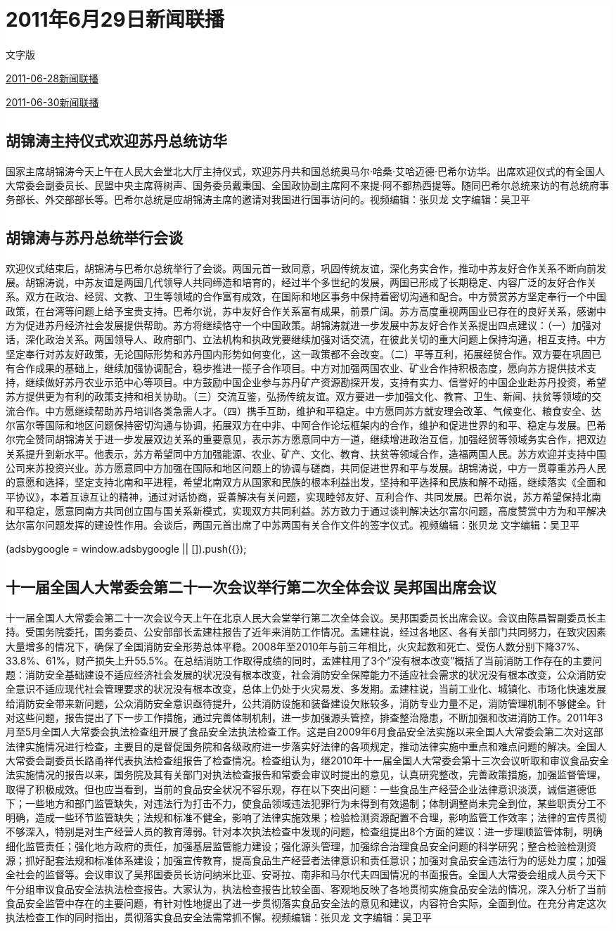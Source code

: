 







# 2011年6月29日新闻联播
 文字版








[2011-06-28新闻联播](/xinwenlianbo/20110628)


[2011-06-30新闻联播](/xinwenlianbo/20110630)





## 胡锦涛主持仪式欢迎苏丹总统访华


国家主席胡锦涛今天上午在人民大会堂北大厅主持仪式，欢迎苏丹共和国总统奥马尔·哈桑·艾哈迈德·巴希尔访华。出席欢迎仪式的有全国人大常委会副委员长、民盟中央主席蒋树声、国务委员戴秉国、全国政协副主席阿不来提·阿不都热西提等。随同巴希尔总统来访的有总统府事务部长、外交部部长等。巴希尔总统是应胡锦涛主席的邀请对我国进行国事访问的。视频编辑：张贝龙 文字编辑：吴卫平


## 胡锦涛与苏丹总统举行会谈


欢迎仪式结束后，胡锦涛与巴希尔总统举行了会谈。两国元首一致同意，巩固传统友谊，深化务实合作，推动中苏友好合作关系不断向前发展。胡锦涛说，中苏友谊是两国几代领导人共同缔造和培育的，经过半个多世纪的发展，两国已形成了长期稳定、内容广泛的友好合作关系。双方在政治、经贸、文教、卫生等领域的合作富有成效，在国际和地区事务中保持着密切沟通和配合。中方赞赏苏方坚定奉行一个中国政策，在台湾等问题上给予宝贵支持。巴希尔说，苏中友好合作关系富有成果，前景广阔。苏方高度重视两国业已存在的良好关系，感谢中方为促进苏丹经济社会发展提供帮助。苏方将继续恪守一个中国政策。胡锦涛就进一步发展中苏友好合作关系提出四点建议：（一）加强对话，深化政治关系。两国领导人、政府部门、立法机构和执政党要继续加强对话交流，在彼此关切的重大问题上保持沟通，相互支持。中方坚定奉行对苏友好政策，无论国际形势和苏丹国内形势如何变化，这一政策都不会改变。（二）平等互利，拓展经贸合作。双方要在巩固已有合作成果的基础上，继续加强协调配合，稳步推进一揽子合作项目。中方对加强两国农业、矿业合作持积极态度，愿向苏方提供技术支持，继续做好苏丹农业示范中心等项目。中方鼓励中国企业参与苏丹矿产资源勘探开发，支持有实力、信誉好的中国企业赴苏丹投资，希望苏方提供更为有利的政策支持和相关协助。（三）交流互鉴，弘扬传统友谊。双方要进一步加强文化、教育、卫生、新闻、扶贫等领域的交流合作。中方愿继续帮助苏丹培训各类急需人才。（四）携手互助，维护和平稳定。中方愿同苏方就安理会改革、气候变化、粮食安全、达尔富尔等国际和地区问题保持密切沟通与协调，拓展双方在中非、中阿合作论坛框架内的合作，维护和促进世界的和平、稳定与发展。巴希尔完全赞同胡锦涛关于进一步发展双边关系的重要意见，表示苏方愿意同中方一道，继续增进政治互信，加强经贸等领域务实合作，把双边关系提升到新水平。他表示，苏方希望同中方加强能源、农业、矿产、文化、教育、扶贫等领域合作，造福两国人民。苏方欢迎并支持中国公司来苏投资兴业。苏方愿意同中方加强在国际和地区问题上的协调与磋商，共同促进世界和平与发展。胡锦涛说，中方一贯尊重苏丹人民的意愿和选择，坚定支持北南和平进程，希望北南双方从国家和民族的根本利益出发，坚持和平选择和民族和解不动摇，继续落实《全面和平协议》，本着互谅互让的精神，通过对话协商，妥善解决有关问题，实现睦邻友好、互利合作、共同发展。巴希尔说，苏方希望保持北南和平稳定，愿意同南方共同创立国与国关系新模式，实现双方共同利益。苏方致力于通过谈判解决达尔富尔问题，高度赞赏中方为和平解决达尔富尔问题发挥的建设性作用。会谈后，两国元首出席了中苏两国有关合作文件的签字仪式。视频编辑：张贝龙 文字编辑：吴卫平





 (adsbygoogle = window.adsbygoogle || []).push({});

 
## 十一届全国人大常委会第二十一次会议举行第二次全体会议 吴邦国出席会议


十一届全国人大常委会第二十一次会议今天上午在北京人民大会堂举行第二次全体会议。吴邦国委员长出席会议。会议由陈昌智副委员长主持。受国务院委托，国务委员、公安部部长孟建柱报告了近年来消防工作情况。孟建柱说，经过各地区、各有关部门共同努力，在致灾因素大量增多的情况下，确保了全国消防安全形势总体平稳。2008年至2010年与前三年相比，火灾起数和死亡、受伤人数分别下降37%、33.8%、61%，财产损失上升55.5%。在总结消防工作取得成绩的同时，孟建柱用了3个“没有根本改变”概括了当前消防工作存在的主要问题：消防安全基础建设不适应经济社会发展的状况没有根本改变，社会消防安全保障能力不适应社会需求的状况没有根本改变，公众消防安全意识不适应现代社会管理要求的状况没有根本改变，总体上仍处于火灾易发、多发期。孟建柱说，当前工业化、城镇化、市场化快速发展给消防安全带来新问题，公众消防安全意识亟待提升，公共消防设施和装备建设欠账较多，消防专业力量不足，消防管理机制不够健全。针对这些问题，报告提出了下一步工作措施，通过完善体制机制，进一步加强源头管控，排查整治隐患，不断加强和改进消防工作。2011年3月至5月全国人大常委会执法检查组开展了食品安全法执法检查工作。这是自2009年6月食品安全法实施以来全国人大常委会第二次对这部法律实施情况进行检查，主要目的是督促国务院和各级政府进一步落实好法律的各项规定，推动法律实施中重点和难点问题的解决。全国人大常委会副委员长路甬祥代表执法检查组报告了检查情况。检查组认为，继2010年十一届全国人大常委会第十三次会议听取和审议食品安全法实施情况的报告以来，国务院及其有关部门对执法检查报告和常委会审议时提出的意见，认真研究整改，完善政策措施，加强监督管理，取得了积极成效。但也应当看到，当前的食品安全状况不容乐观，存在以下突出问题：一些食品生产经营企业法律意识淡漠，诚信道德低下；一些地方和部门监管缺失，对违法行为打击不力，使食品领域违法犯罪行为未得到有效遏制；体制调整尚未完全到位，某些职责分工不明确，造成一些环节监管缺失；法规和标准不健全，影响了法律实施效果；检验检测资源配置不合理，影响监管工作效率；法律的宣传贯彻不够深入，特别是对生产经营人员的教育薄弱。针对本次执法检查中发现的问题，检查组提出8个方面的建议：进一步理顺监管体制，明确细化监管责任；强化地方政府的责任，加强基层监管能力建设；强化源头管理，加强综合治理食品安全问题的科学研究；整合检验检测资源；抓好配套法规和标准体系建设；加强宣传教育，提高食品生产经营者法律意识和责任意识；加强对食品安全违法行为的惩处力度；加强全社会的监督等。会议审议了吴邦国委员长访问纳米比亚、安哥拉、南非和马尔代夫四国情况的书面报告。全国人大常委会组成人员今天下午分组审议食品安全法执法检查报告。大家认为，执法检查报告比较全面、客观地反映了各地贯彻实施食品安全法的情况，深入分析了当前食品安全监管中存在的主要问题，有针对性地提出了进一步贯彻落实食品安全法的意见和建议，内容符合实际，全面到位。在充分肯定这次执法检查工作的同时指出，贯彻落实食品安全法需常抓不懈。视频编辑：张贝龙 文字编辑：吴卫平
